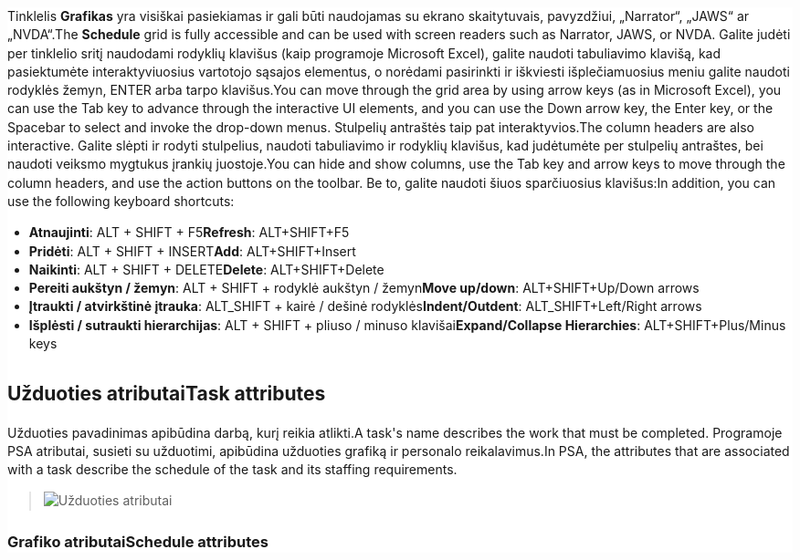<span data-ttu-id="8b8f0-161">Tinklelis **Grafikas** yra visiškai pasiekiamas ir gali būti naudojamas su ekrano skaitytuvais, pavyzdžiui, „Narrator“, „JAWS“ ar „NVDA“.</span><span class="sxs-lookup"><span data-stu-id="8b8f0-161">The **Schedule** grid is fully accessible and can be used with screen readers such as Narrator, JAWS, or NVDA.</span></span> <span data-ttu-id="8b8f0-162">Galite judėti per tinklelio sritį naudodami rodyklių klavišus (kaip programoje Microsoft Excel), galite naudoti tabuliavimo klavišą, kad pasiektumėte interaktyviuosius vartotojo sąsajos elementus, o norėdami pasirinkti ir iškviesti išplečiamuosius meniu galite naudoti rodyklės žemyn, ENTER arba tarpo klavišus.</span><span class="sxs-lookup"><span data-stu-id="8b8f0-162">You can move through the grid area by using arrow keys (as in Microsoft Excel), you can use the Tab key to advance through the interactive UI elements, and you can use the Down arrow key, the Enter key, or the Spacebar to select and invoke the drop-down menus.</span></span> <span data-ttu-id="8b8f0-163">Stulpelių antraštės taip pat interaktyvios.</span><span class="sxs-lookup"><span data-stu-id="8b8f0-163">The column headers are also interactive.</span></span> <span data-ttu-id="8b8f0-164">Galite slėpti ir rodyti stulpelius, naudoti tabuliavimo ir rodyklių klavišus, kad judėtumėte per stulpelių antraštes, bei naudoti veiksmo mygtukus įrankių juostoje.</span><span class="sxs-lookup"><span data-stu-id="8b8f0-164">You can hide and show columns, use the Tab key and arrow keys to move through the column headers, and use the action buttons on the toolbar.</span></span> <span data-ttu-id="8b8f0-165">Be to, galite naudoti šiuos sparčiuosius klavišus:</span><span class="sxs-lookup"><span data-stu-id="8b8f0-165">In addition, you can use the following keyboard shortcuts:</span></span>

- <span data-ttu-id="8b8f0-166">**Atnaujinti**: ALT + SHIFT + F5</span><span class="sxs-lookup"><span data-stu-id="8b8f0-166">**Refresh**: ALT+SHIFT+F5</span></span>
- <span data-ttu-id="8b8f0-167">**Pridėti**: ALT + SHIFT + INSERT</span><span class="sxs-lookup"><span data-stu-id="8b8f0-167">**Add**: ALT+SHIFT+Insert</span></span>
- <span data-ttu-id="8b8f0-168">**Naikinti**: ALT + SHIFT + DELETE</span><span class="sxs-lookup"><span data-stu-id="8b8f0-168">**Delete**: ALT+SHIFT+Delete</span></span>
- <span data-ttu-id="8b8f0-169">**Pereiti aukštyn / žemyn**: ALT + SHIFT + rodyklė aukštyn / žemyn</span><span class="sxs-lookup"><span data-stu-id="8b8f0-169">**Move up/down**: ALT+SHIFT+Up/Down arrows</span></span>
- <span data-ttu-id="8b8f0-170">**Įtraukti / atvirkštinė įtrauka**: ALT_SHIFT + kairė / dešinė rodyklės</span><span class="sxs-lookup"><span data-stu-id="8b8f0-170">**Indent/Outdent**: ALT_SHIFT+Left/Right arrows</span></span>
- <span data-ttu-id="8b8f0-171">**Išplėsti / sutraukti hierarchijas**: ALT + SHIFT + pliuso / minuso klavišai</span><span class="sxs-lookup"><span data-stu-id="8b8f0-171">**Expand/Collapse Hierarchies**: ALT+SHIFT+Plus/Minus keys</span></span>

## <a name="task-attributes"></a><span data-ttu-id="8b8f0-172">Užduoties atributai</span><span class="sxs-lookup"><span data-stu-id="8b8f0-172">Task attributes</span></span>

<span data-ttu-id="8b8f0-173">Užduoties pavadinimas apibūdina darbą, kurį reikia atlikti.</span><span class="sxs-lookup"><span data-stu-id="8b8f0-173">A task's name describes the work that must be completed.</span></span> <span data-ttu-id="8b8f0-174">Programoje PSA atributai, susieti su užduotimi, apibūdina užduoties grafiką ir personalo reikalavimus.</span><span class="sxs-lookup"><span data-stu-id="8b8f0-174">In PSA, the attributes that are associated with a task describe the schedule of the task and its staffing requirements.</span></span>

> ![Užduoties atributai](media/project-2.png)
 
### <a name="schedule-attributes"></a><span data-ttu-id="8b8f0-176">Grafiko atributai</span><span class="sxs-lookup"><span data-stu-id="8b8f0-176">Schedule attributes</span></span>
